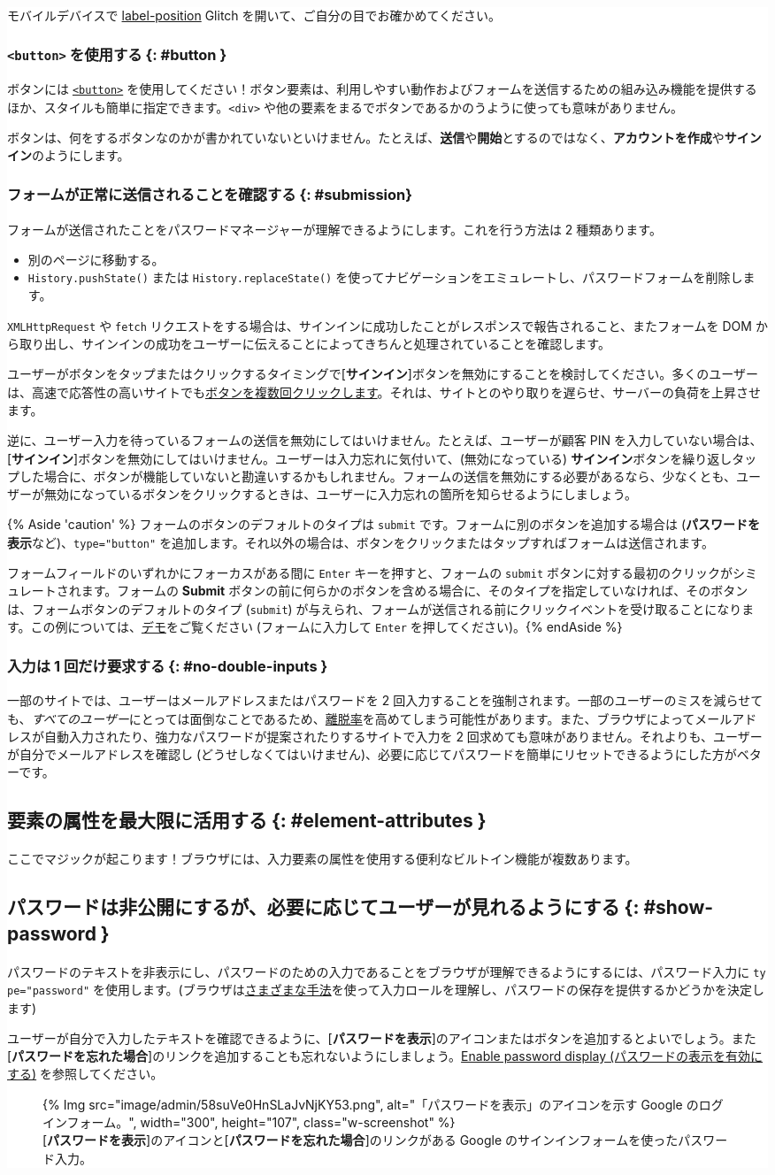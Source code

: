 モバイルデバイスで [label-position](https://label-position.glitch.me) Glitch を開いて、ご自分の目でお確かめてください。

### `<button>` を使用する {: #button }

ボタンには [`<button>`](https://developer.mozilla.org/docs/Web/HTML/Element/button) を使用してください！ボタン要素は、利用しやすい動作およびフォームを送信するための組み込み機能を提供するほか、スタイルも簡単に指定できます。`<div>` や他の要素をまるでボタンであるかのうように使っても意味がありません。

ボタンは、何をするボタンなのかが書かれていないといけません。たとえば、**送信**や**開始**とするのではなく、**アカウントを作成**や**サインイン**のようにします。

### フォームが正常に送信されることを確認する {: #submission}

フォームが送信されたことをパスワードマネージャーが理解できるようにします。これを行う方法は 2 種類あります。

- 別のページに移動する。
- `History.pushState()` または `History.replaceState()` を使ってナビゲーションをエミュレートし、パスワードフォームを削除します。

`XMLHttpRequest` や `fetch` リクエストをする場合は、サインインに成功したことがレスポンスで報告されること、またフォームを DOM から取り出し、サインインの成功をユーザーに伝えることによってきちんと処理されていることを確認します。

ユーザーがボタンをタップまたはクリックするタイミングで[**サインイン**]ボタンを無効にすることを検討してください。多くのユーザーは、高速で応答性の高いサイトでも[ボタンを複数回クリックします](https://baymard.com/blog/users-double-click-online)。それは、サイトとのやり取りを遅らせ、サーバーの負荷を上昇させます。

逆に、ユーザー入力を待っているフォームの送信を無効にしてはいけません。たとえば、ユーザーが顧客 PIN を入力していない場合は、[**サインイン**]ボタンを無効にしてはいけません。ユーザーは入力忘れに気付いて、(無効になっている) **サインイン**ボタンを繰り返しタップした場合に、ボタンが機能していないと勘違いするかもしれません。フォームの送信を無効にする必要があるなら、少なくとも、ユーザーが無効になっているボタンをクリックするときは、ユーザーに入力忘れの箇所を知らせるようにしましょう。

{% Aside 'caution' %} フォームのボタンのデフォルトのタイプは `submit` です。フォームに別のボタンを追加する場合は (**パスワードを表示**など)、`type="button"` を追加します。それ以外の場合は、ボタンをクリックまたはタップすればフォームは送信されます。

フォームフィールドのいずれかにフォーカスがある間に `Enter` キーを押すと、フォームの `submit` ボタンに対する最初のクリックがシミュレートされます。フォームの **Submit** ボタンの前に何らかのボタンを含める場合に、そのタイプを指定していなければ、そのボタンは、フォームボタンのデフォルトのタイプ (`submit`) が与えられ、フォームが送信される前にクリックイベントを受け取ることになります。この例については、[デモ](https://enter-button.glitch.me/)をご覧ください (フォームに入力して `Enter` を押してください)。{% endAside %}

### 入力は 1 回だけ要求する {: #no-double-inputs }

一部のサイトでは、ユーザーはメールアドレスまたはパスワードを 2 回入力することを強制されます。一部のユーザーのミスを減らせても、*すべてのユーザー*にとっては面倒なことであるため、[離脱率](https://uxmovement.com/forms/why-the-confirm-password-field-must-die/)を高めてしまう可能性があります。また、ブラウザによってメールアドレスが自動入力されたり、強力なパスワードが提案されたりするサイトで入力を 2 回求めても意味がありません。それよりも、ユーザーが自分でメールアドレスを確認し (どうせしなくてはいけません)、必要に応じてパスワードを簡単にリセットできるようにした方がベターです。

## 要素の属性を最大限に活用する {: #element-attributes }

ここでマジックが起こります！ブラウザには、入力要素の属性を使用する便利なビルトイン機能が複数あります。

## パスワードは非公開にするが、必要に応じてユーザーが見れるようにする {: #show-password }

パスワードのテキストを非表示にし、パスワードのための入力であることをブラウザが理解できるようにするには、パスワード入力に `type="password"` を使用します。(ブラウザは[さまざまな手法](#autofill)を使って入力ロールを理解し、パスワードの保存を提供するかどうかを決定します)

ユーザーが自分で入力したテキストを確認できるように、[**パスワードを表示**]のアイコンまたはボタンを追加するとよいでしょう。また[**パスワードを忘れた場合**]のリンクを追加することも忘れないようにしましょう。[Enable password display (パスワードの表示を有効にする)](#password-display) を参照してください。

<figure class="w-figure">{% Img src="image/admin/58suVe0HnSLaJvNjKY53.png", alt="「パスワードを表示」のアイコンを示す Google のログインフォーム。", width="300", height="107", class="w-screenshot" %}<figcaption class="w-figcaption"> [<strong>パスワードを表示</strong>]のアイコンと[<strong>パスワードを忘れた場合</strong>]のリンクがある Google のサインインフォームを使ったパスワード入力。</figcaption></figure>
